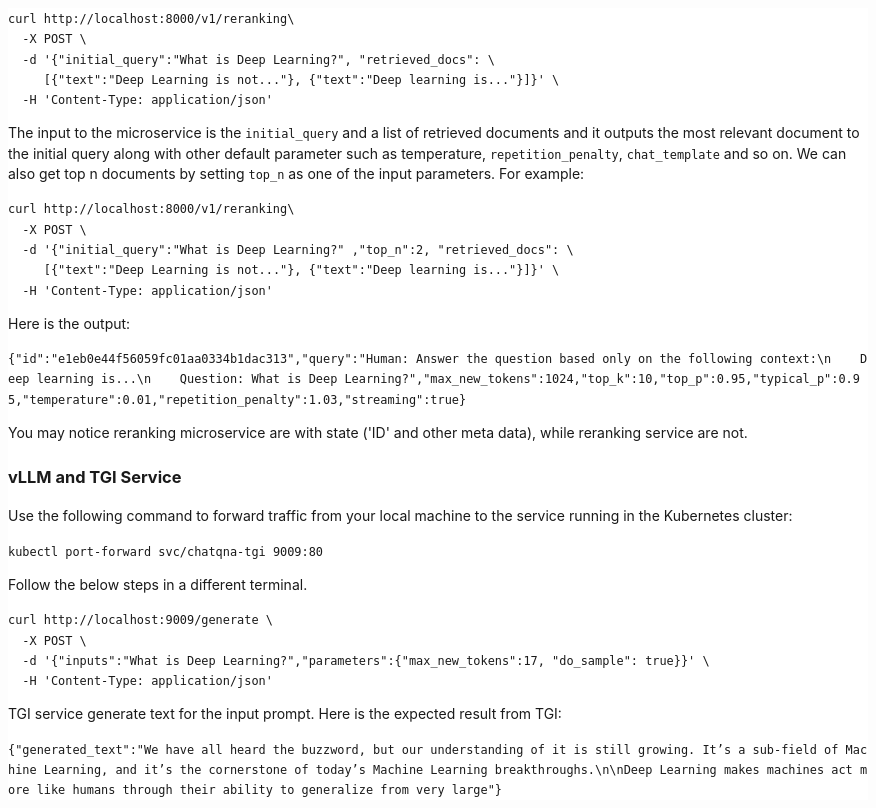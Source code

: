 ```
curl http://localhost:8000/v1/reranking\
  -X POST \
  -d '{"initial_query":"What is Deep Learning?", "retrieved_docs": \
     [{"text":"Deep Learning is not..."}, {"text":"Deep learning is..."}]}' \
  -H 'Content-Type: application/json'
```

The input to the microservice is the `initial_query` and a list of retrieved
documents and it outputs the most relevant document to the initial query along
with other default parameter such as temperature, `repetition_penalty`,
`chat_template` and so on. We can also get top n documents by setting `top_n` as one
of the input parameters. For example:

```
curl http://localhost:8000/v1/reranking\
  -X POST \
  -d '{"initial_query":"What is Deep Learning?" ,"top_n":2, "retrieved_docs": \
     [{"text":"Deep Learning is not..."}, {"text":"Deep learning is..."}]}' \
  -H 'Content-Type: application/json'
```

Here is the output:

```
{"id":"e1eb0e44f56059fc01aa0334b1dac313","query":"Human: Answer the question based only on the following context:\n    Deep learning is...\n    Question: What is Deep Learning?","max_new_tokens":1024,"top_k":10,"top_p":0.95,"typical_p":0.95,"temperature":0.01,"repetition_penalty":1.03,"streaming":true}

```
You may notice reranking microservice are with state ('ID' and other meta data),
while reranking service are not.

### vLLM and TGI Service

Use the following command to forward traffic from your local machine to the service running in the Kubernetes cluster:
```bash
kubectl port-forward svc/chatqna-tgi 9009:80
```
Follow the below steps in a different terminal.

```
curl http://localhost:9009/generate \
  -X POST \
  -d '{"inputs":"What is Deep Learning?","parameters":{"max_new_tokens":17, "do_sample": true}}' \
  -H 'Content-Type: application/json'

```

TGI service generate text for the input prompt. Here is the expected result from TGI:

```
{"generated_text":"We have all heard the buzzword, but our understanding of it is still growing. It’s a sub-field of Machine Learning, and it’s the cornerstone of today’s Machine Learning breakthroughs.\n\nDeep Learning makes machines act more like humans through their ability to generalize from very large"}
```
